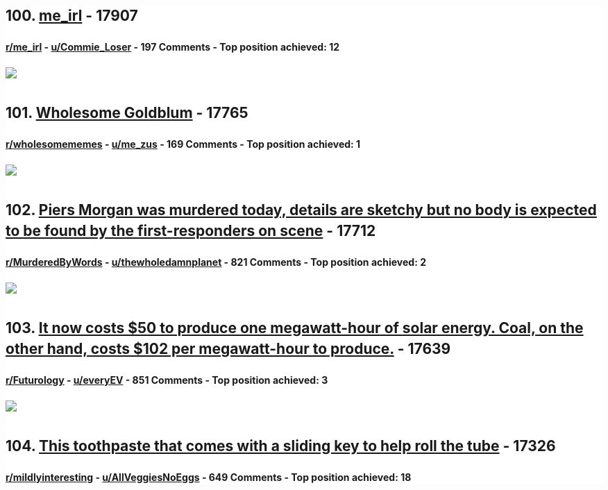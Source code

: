 ## 100. [me_irl](http://reddit.com/r/me_irl/comments/9odzxh/me_irl/) - 17907
#### [r/me_irl](http://reddit.com/r/me_irl) - [u/Commie_Loser](http://reddit.com/u/Commie_Loser) - 197 Comments - Top position achieved: 12

<a href="https://i.redd.it/72lawpjmhds11.jpg"><img src="https://b.thumbs.redditmedia.com/9hiIagdWS3ihoe15Jsxd4yiEwXFsq-QVULbwLQwtelA.jpg"></img></a>

## 101. [Wholesome Goldblum](http://reddit.com/r/wholesomememes/comments/9o93q1/wholesome_goldblum/) - 17765
#### [r/wholesomememes](http://reddit.com/r/wholesomememes) - [u/me_zus](http://reddit.com/u/me_zus) - 169 Comments - Top position achieved: 1

<a href="https://i.redd.it/fianiaahp9s11.jpg"><img src="https://b.thumbs.redditmedia.com/BC1vdIOXjJOnS6HO5d64c9o4BCm7gPuWar_t4ri_BTw.jpg"></img></a>

## 102. [Piers Morgan was murdered today, details are sketchy but no body is expected to be found by the first-responders on scene](http://reddit.com/r/MurderedByWords/comments/9ogqoy/piers_morgan_was_murdered_today_details_are/) - 17712
#### [r/MurderedByWords](http://reddit.com/r/MurderedByWords) - [u/thewholedamnplanet](http://reddit.com/u/thewholedamnplanet) - 821 Comments - Top position achieved: 2

<a href="https://i.imgur.com/pe2l01A.jpg"><img src="https://b.thumbs.redditmedia.com/uF35ZQ-z-k2OUA9p09Meib9MmBVxF2DH-cg9mt-FWes.jpg"></img></a>

## 103. [It now costs $50 to produce one megawatt-hour of solar energy. Coal, on the other hand, costs $102 per megawatt-hour to produce.](http://reddit.com/r/Futurology/comments/9ogzh5/it_now_costs_50_to_produce_one_megawatthour_of/) - 17639
#### [r/Futurology](http://reddit.com/r/Futurology) - [u/everyEV](http://reddit.com/u/everyEV) - 851 Comments - Top position achieved: 3

<a href="https://www.businessinsider.com/solar-power-cost-decrease-2018-5"><img src="https://b.thumbs.redditmedia.com/G1hAyfBttr_DrJ3UE95TUP86WujjKEQWmRRdkswKX3w.jpg"></img></a>

## 104. [This toothpaste that comes with a sliding key to help roll the tube](http://reddit.com/r/mildlyinteresting/comments/9o7q6f/this_toothpaste_that_comes_with_a_sliding_key_to/) - 17326
#### [r/mildlyinteresting](http://reddit.com/r/mildlyinteresting) - [u/AllVeggiesNoEggs](http://reddit.com/u/AllVeggiesNoEggs) - 649 Comments - Top position achieved: 18
